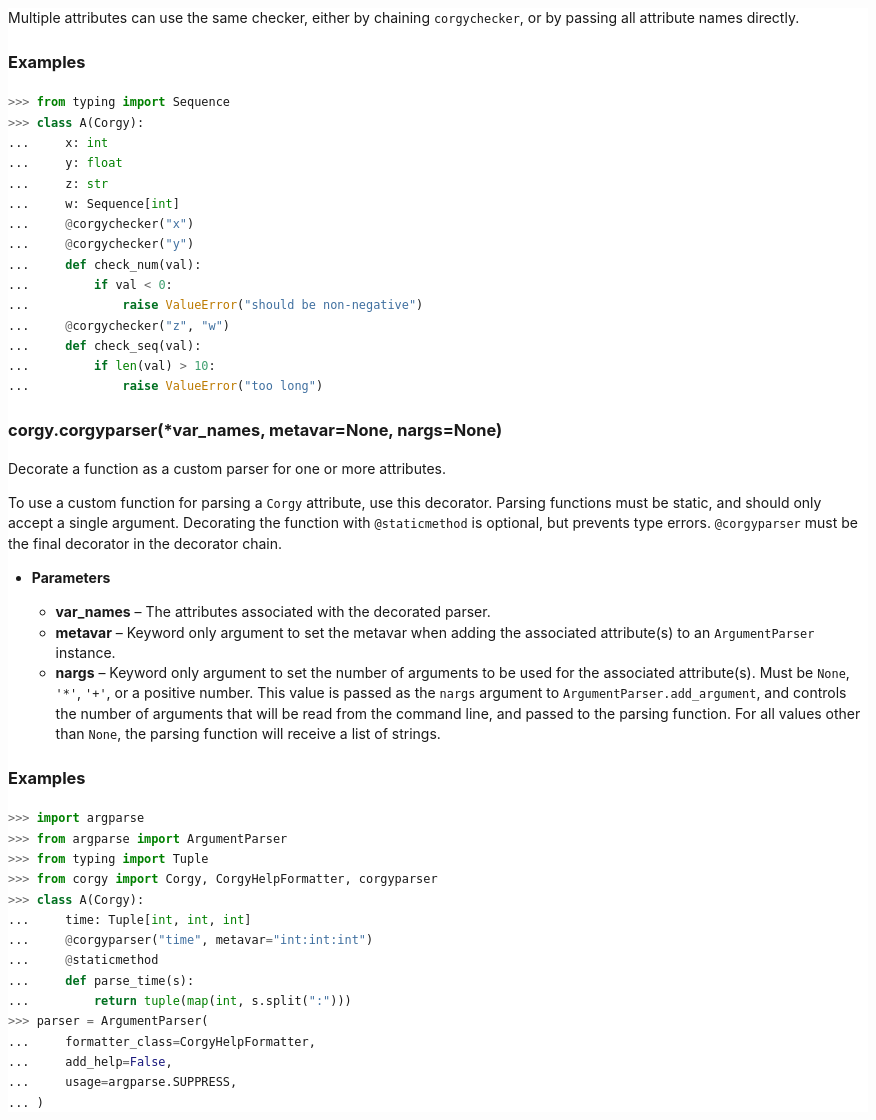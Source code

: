 Multiple attributes can use the same checker, either by chaining `corgychecker`, or
by passing all attribute names directly.

### Examples

```python
>>> from typing import Sequence
>>> class A(Corgy):
...     x: int
...     y: float
...     z: str
...     w: Sequence[int]
...     @corgychecker("x")
...     @corgychecker("y")
...     def check_num(val):
...         if val < 0:
...             raise ValueError("should be non-negative")
...     @corgychecker("z", "w")
...     def check_seq(val):
...         if len(val) > 10:
...             raise ValueError("too long")
```


### corgy.corgyparser(\*var_names, metavar=None, nargs=None)
Decorate a function as a custom parser for one or more attributes.

To use a custom function for parsing a `Corgy` attribute, use this decorator.
Parsing functions must be static, and should only accept a single argument.
Decorating the function with `@staticmethod` is optional, but prevents type errors.
`@corgyparser` must be the final decorator in the decorator chain.


* **Parameters**


    * **var_names** – The attributes associated with the decorated parser.
    * **metavar** – Keyword only argument to set the metavar when adding the associated
    attribute(s) to an `ArgumentParser` instance.
    * **nargs** – Keyword only argument to set the number of arguments to be used for the
    associated attribute(s). Must be `None`, `'*'`, `'+'`, or a positive number.
    This value is passed as the `nargs` argument to
    `ArgumentParser.add_argument`, and controls the number of arguments that
    will be read from the command line, and passed to the parsing function.
    For all values other than `None`, the parsing function will receive a list
    of strings.


### Examples

```python
>>> import argparse
>>> from argparse import ArgumentParser
>>> from typing import Tuple
>>> from corgy import Corgy, CorgyHelpFormatter, corgyparser
>>> class A(Corgy):
...     time: Tuple[int, int, int]
...     @corgyparser("time", metavar="int:int:int")
...     @staticmethod
...     def parse_time(s):
...         return tuple(map(int, s.split(":")))
>>> parser = ArgumentParser(
...     formatter_class=CorgyHelpFormatter,
...     add_help=False,
...     usage=argparse.SUPPRESS,
... )
```